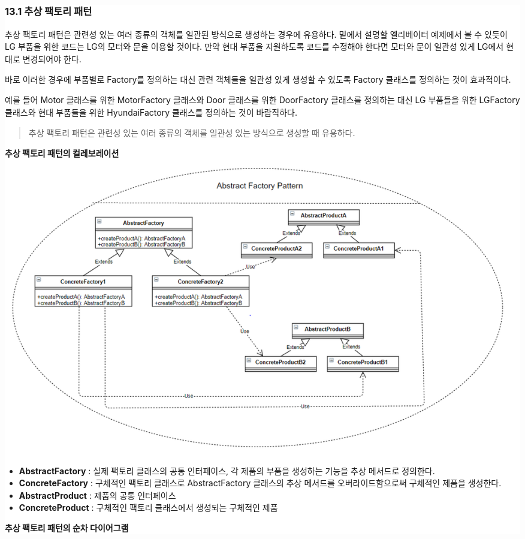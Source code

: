 ### **13.1 추상 팩토리 패턴**

추상 팩토리 패턴은 관련성 있는 여러 종류의 객체를 일관된 방식으로 생성하는 경우에 유용하다. 밑에서 설명할 엘리베이터 예제에서 볼 수 있듯이 LG 부품을 위한 코드는 LG의 모터와 문을 이용할 것이다. 만약 현대 부품을 지원하도록 코드를 수정해야 한다면 모터와 문이 일관성 있게 LG에서 현대로 변경되어야 한다.

바로 이러한 경우에 부품별로 Factory를 정의하는 대신 관련 객체들을 일관성 있게 생성할 수 있도록 Factory 클래스를 정의하는 것이 효과적이다.

예를 들어 Motor 클래스를 위한 MotorFactory 클래스와 Door 클래스를 위한 DoorFactory 클래스를 정의하는 대신 LG 부품들을 위한 LGFactory 클래스와 현대 부품들을 위한 HyundaiFactory 클래스를 정의하는 것이 바람직하다.

> 추상 팩토리 패턴은 관련성 있는 여러 종류의 객체를 일관성 있는 방식으로 생성할 때 유용하다.

**추상 팩토리 패턴의 컬레보레이션**

![추상 팩토리 패턴의 컬레보레이션](https://github.com/yonghwankim-dev/DesignPattern/blob/master/DesignPattern/src/chapter13_%EC%B6%94%EC%83%81%ED%8C%A9%ED%86%A0%EB%A6%AC%ED%8C%A8%ED%84%B4/diagram/07_abstract-factory-pattern_collaboration.png)

-   **AbstractFactory** : 실제 팩토리 클래스의 공통 인터페이스, 각 제품의 부품을 생성하는 기능을 추상 메서드로 정의한다.
-   **ConcreteFactory** : 구체적인 팩토리 클래스로 AbstractFactory 클래스의 추상 메서드를 오버라이드함으로써 구체적인 제품을 생성한다.
-   **AbstractProduct** : 제품의 공통 인터페이스
-   **ConcreteProduct** : 구체적인 팩토리 클래스에서 생성되는 구체적인 제품

**추상 팩토리 패턴의 순차 다이어그램**

